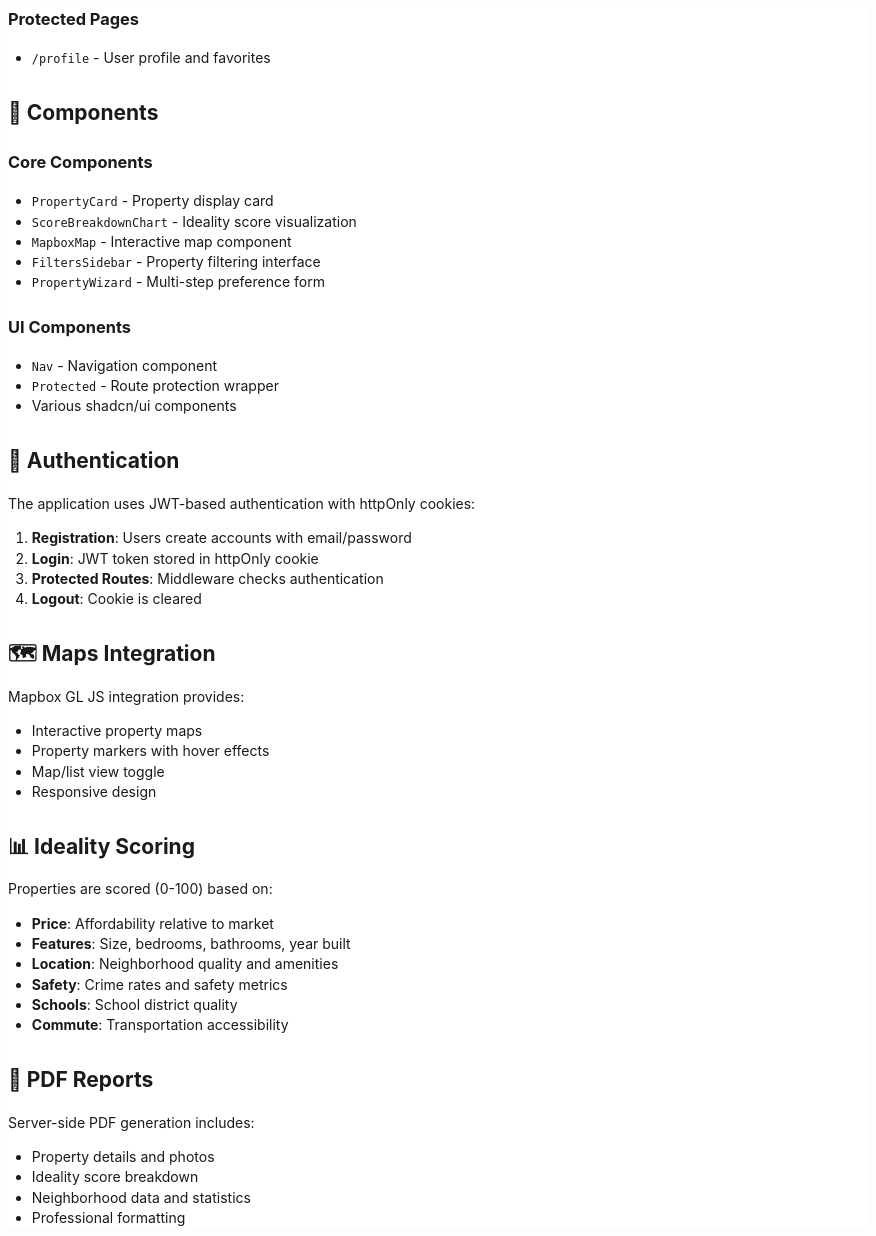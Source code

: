 ### Protected Pages
- `/profile` - User profile and favorites

## 🎨 Components

### Core Components
- `PropertyCard` - Property display card
- `ScoreBreakdownChart` - Ideality score visualization
- `MapboxMap` - Interactive map component
- `FiltersSidebar` - Property filtering interface
- `PropertyWizard` - Multi-step preference form

### UI Components
- `Nav` - Navigation component
- `Protected` - Route protection wrapper
- Various shadcn/ui components

## 🔐 Authentication

The application uses JWT-based authentication with httpOnly cookies:

1. **Registration**: Users create accounts with email/password
2. **Login**: JWT token stored in httpOnly cookie
3. **Protected Routes**: Middleware checks authentication
4. **Logout**: Cookie is cleared

## 🗺️ Maps Integration

Mapbox GL JS integration provides:
- Interactive property maps
- Property markers with hover effects
- Map/list view toggle
- Responsive design

## 📊 Ideality Scoring

Properties are scored (0-100) based on:
- **Price**: Affordability relative to market
- **Features**: Size, bedrooms, bathrooms, year built
- **Location**: Neighborhood quality and amenities
- **Safety**: Crime rates and safety metrics
- **Schools**: School district quality
- **Commute**: Transportation accessibility

## 📄 PDF Reports

Server-side PDF generation includes:
- Property details and photos
- Ideality score breakdown
- Neighborhood data and statistics
- Professional formatting
